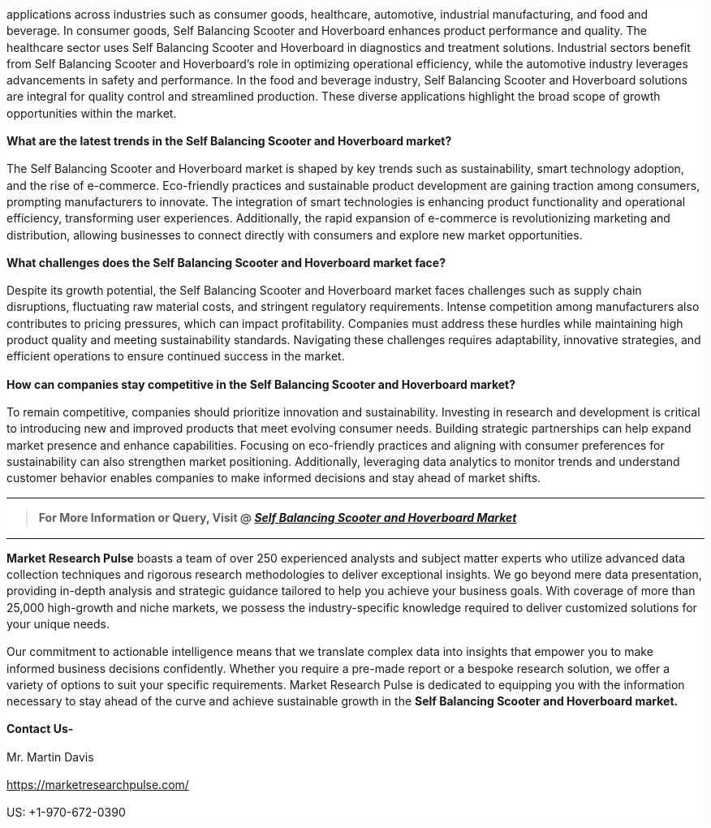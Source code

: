 applications across industries such as consumer goods, healthcare, automotive, industrial manufacturing, and food and beverage. In consumer goods, Self Balancing Scooter and Hoverboard enhances product performance and quality. The healthcare sector uses Self Balancing Scooter and Hoverboard in diagnostics and treatment solutions. Industrial sectors benefit from Self Balancing Scooter and Hoverboard&rsquo;s role in optimizing operational efficiency, while the automotive industry leverages advancements in safety and performance. In the food and beverage industry, Self Balancing Scooter and Hoverboard solutions are integral for quality control and streamlined production. These diverse applications highlight the broad scope of growth opportunities within the market.</p><p><strong>What are the latest trends in the Self Balancing Scooter and Hoverboard market?</strong></p><p>The Self Balancing Scooter and Hoverboard market is shaped by key trends such as sustainability, smart technology adoption, and the rise of e-commerce. Eco-friendly practices and sustainable product development are gaining traction among consumers, prompting manufacturers to innovate. The integration of smart technologies is enhancing product functionality and operational efficiency, transforming user experiences. Additionally, the rapid expansion of e-commerce is revolutionizing marketing and distribution, allowing businesses to connect directly with consumers and explore new market opportunities.</p><p><strong>What challenges does the Self Balancing Scooter and Hoverboard market face?</strong></p><p>Despite its growth potential, the Self Balancing Scooter and Hoverboard market faces challenges such as supply chain disruptions, fluctuating raw material costs, and stringent regulatory requirements. Intense competition among manufacturers also contributes to pricing pressures, which can impact profitability. Companies must address these hurdles while maintaining high product quality and meeting sustainability standards. Navigating these challenges requires adaptability, innovative strategies, and efficient operations to ensure continued success in the market.</p><p><strong>How can companies stay competitive in the Self Balancing Scooter and Hoverboard market?</strong></p><p>To remain competitive, companies should prioritize innovation and sustainability. Investing in research and development is critical to introducing new and improved products that meet evolving consumer needs. Building strategic partnerships can help expand market presence and enhance capabilities. Focusing on eco-friendly practices and aligning with consumer preferences for sustainability can also strengthen market positioning. Additionally, leveraging data analytics to monitor trends and understand customer behavior enables companies to make informed decisions and stay ahead of market shifts.</p><hr /><blockquote><p><strong>For More Information or Query, Visit @&nbsp;<em><a href="https://marketresearchpulse.com/report/58738/self-balancing-scooter-and-hoverboard-market?utm_source=Linkedin&utm_medium=019">Self Balancing Scooter and Hoverboard Market</a></em></strong></p></blockquote><hr /><p><strong>Market Research Pulse</strong> boasts a team of over 250 experienced analysts and subject matter experts who utilize advanced data collection techniques and rigorous research methodologies to deliver exceptional insights. We go beyond mere data presentation, providing in-depth analysis and strategic guidance tailored to help you achieve your business goals. With coverage of more than 25,000 high-growth and niche markets, we possess the industry-specific knowledge required to deliver customized solutions for your unique needs.</p><p>Our commitment to actionable intelligence means that we translate complex data into insights that empower you to make informed business decisions confidently. Whether you require a pre-made report or a bespoke research solution, we offer a variety of options to suit your specific requirements. Market Research Pulse is dedicated to equipping you with the information necessary to stay ahead of the curve and achieve sustainable growth in the <strong>Self Balancing Scooter and Hoverboard market.</strong></p><p><strong>Contact Us-</strong></p><p>Mr. Martin Davis</p><p>https://marketresearchpulse.com/</p><p>US: +1-970-672-0390</p>
